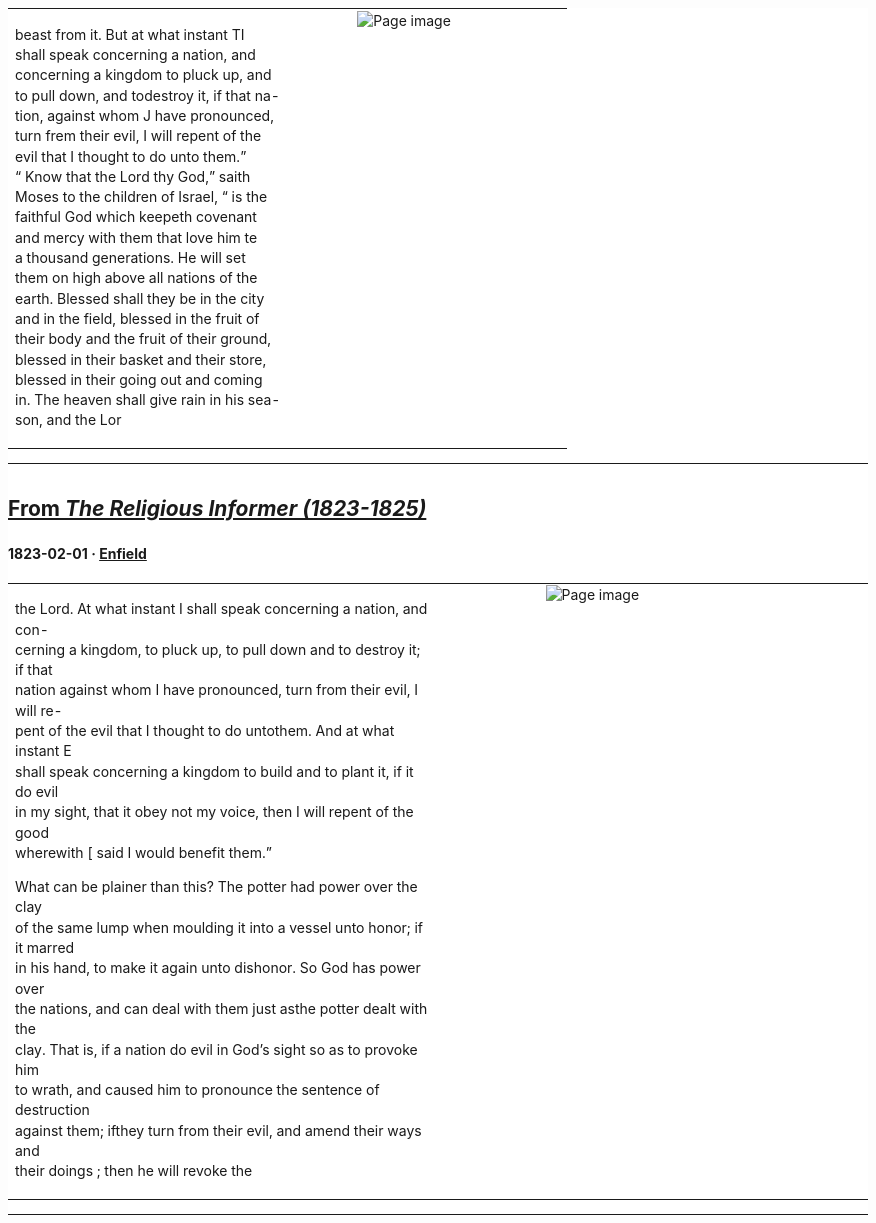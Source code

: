 <table style="width: 100%;"><tr><td style="width: 50%">

  
beast from it. But at what instant TI  
shall speak concerning a nation, and  
concerning a kingdom to pluck up, and  
to pull down, and todestroy it, if that na-  
tion, against whom J have pronounced,  
turn frem their evil, I will repent of the  
evil that I thought to do unto them.”  
“ Know that the Lord thy God,” saith  
Moses to the children of Israel, “ is the  
faithful God which keepeth covenant  
and mercy with them that love him te  
a thousand generations. He will set  
them on high above all nations of the  
earth. Blessed shall they be in the city  
and in the field, blessed in the fruit of  
their body and the fruit of their ground,  
blessed in their basket and their store,  
blessed in their going out and coming  
in. The heaven shall give rain in his sea-  
son, and the Lor
</td><td style="width: 50%; max-height: 75%; margin: auto; display: block;">
<img alt="Page image" src="https://iiif.archive.org/image/iiif/2/sim_christian-journal-and-literary-register_1823-01_7_1%2Fsim_christian-journal-and-literary-register_1823-01_7_1_jp2.zip%2Fsim_christian-journal-and-literary-register_1823-01_7_1_jp2%2Fsim_christian-journal-and-literary-register_1823-01_7_1_0002.jp2/pct:11.482558139534884,31.839675748705247,35.719476744186046,28.867372213465437/,600/0/default.jpg"/>
</td>
</tr></table>

---

## [From _The Religious Informer (1823-1825)_](https://archive.org/details/sim_religious-informer_1823-02_4_2/page/n2/mode/1up?view=theater)

#### 1823-02-01 &middot; [Enfield](http://dbpedia.org/resource/Enfield%2C_New_Hampshire)

<table style="width: 100%;"><tr><td style="width: 50%">

  
the Lord. At what instant I shall speak concerning a nation, and con-  
cerning a kingdom, to pluck up, to pull down and to destroy it; if that  
nation against whom I have pronounced, turn from their evil, I will re-  
pent of the evil that I thought to do untothem. And at what instant E  
shall speak concerning a kingdom to build and to plant it, if it do evil  
in my sight, that it obey not my voice, then I will repent of the good  
wherewith [ said I would benefit them.”  
  
What can be plainer than this? The potter had power over the clay  
of the same lump when moulding it into a vessel unto honor; if it marred  
in his hand, to make it again unto dishonor. So God has power over  
the nations, and can deal with them just asthe potter dealt with the  
clay. That is, if a nation do evil in God’s sight so as to provoke him  
to wrath, and caused him to pronounce the sentence of destruction  
against them; ifthey turn from their evil, and amend their ways and  
their doings ; then he will revoke the
</td><td style="width: 50%; max-height: 75%; margin: auto; display: block;">
<img alt="Page image" src="https://iiif.archive.org/image/iiif/2/sim_religious-informer_1823-02_4_2%2Fsim_religious-informer_1823-02_4_2_jp2.zip%2Fsim_religious-informer_1823-02_4_2_jp2%2Fsim_religious-informer_1823-02_4_2_0002.jp2/pct:12.367802585193889,59.1995841995842,78.05522914218567,22.81704781704782/600,/0/default.jpg"/>
</td>
</tr></table>

---